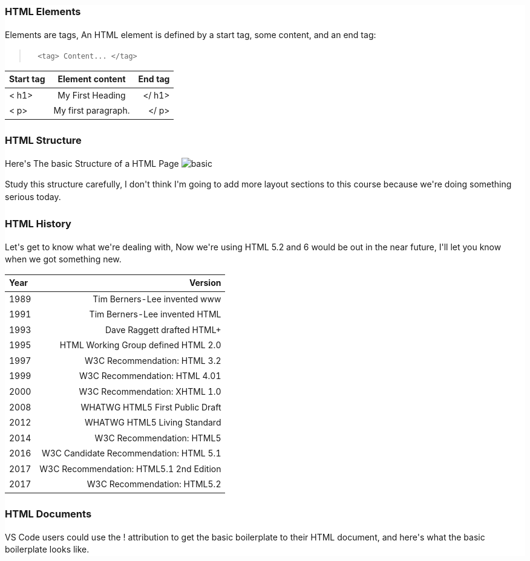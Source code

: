 ### HTML Elements
Elements are tags, An HTML element is defined by a start tag, some content, and an end tag:
>       <tag> Content... </tag>

| Start tag |   Element content   | End tag |
| :-------- | :-----------------: | ------: |
| < h1>     |  My First Heading   |  </ h1> |
| < p>      | My first paragraph. |   </ p> |

### HTML Structure

Here's The basic Structure of a HTML Page
![basic](https://html.com/wp-content/uploads/html-homepage-layout-demo.webp)

Study this structure carefully, I don't think I'm going to add more layout sections to this course because we're doing something serious today.

### HTML History
Let's get to know what we're dealing with, Now we're using HTML 5.2 and 6 would be out in the near future, I'll let you know when we got something new.

| Year |                                 Version |
| :--- | --------------------------------------: |
| 1989 |            Tim Berners-Lee invented www |
| 1991 |           Tim Berners-Lee invented HTML |
| 1993 |              Dave Raggett drafted HTML+ |
| 1995 |     HTML Working Group defined HTML 2.0 |
| 1997 |            W3C Recommendation: HTML 3.2 |
| 1999 |           W3C Recommendation: HTML 4.01 |
| 2000 |           W3C Recommendation: XHTML 1.0 |
| 2008 |         WHATWG HTML5 First Public Draft |
| 2012 |            WHATWG HTML5 Living Standard |
| 2014 |               W3C Recommendation: HTML5 |
| 2016 |  W3C Candidate Recommendation: HTML 5.1 |
| 2017 | W3C Recommendation: HTML5.1 2nd Edition |
| 2017 |             W3C Recommendation: HTML5.2 |

### HTML Documents
VS Code users could use the ! attribution to get the basic boilerplate to their HTML document, and here's what the basic boilerplate looks like.
